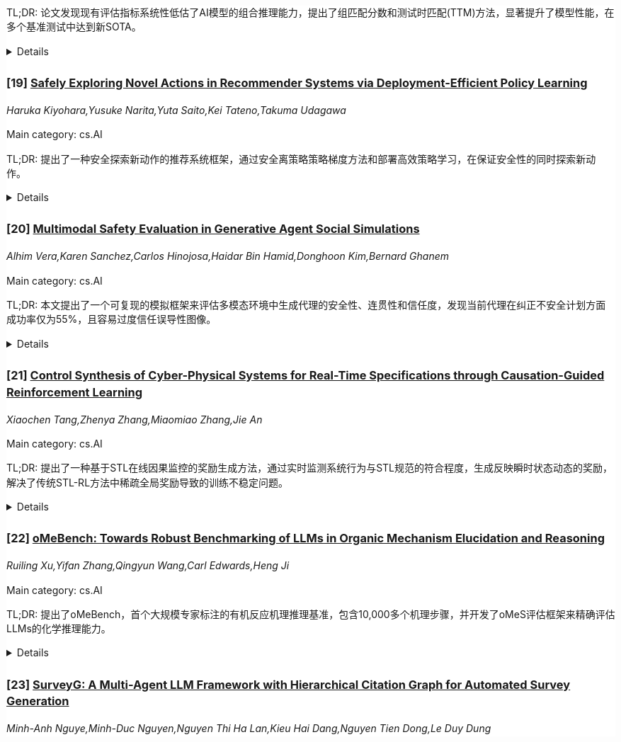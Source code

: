 TL;DR: 论文发现现有评估指标系统性低估了AI模型的组合推理能力，提出了组匹配分数和测试时匹配(TTM)方法，显著提升了模型性能，在多个基准测试中达到新SOTA。


<details><summary>Details</summary></details>


### [19] [Safely Exploring Novel Actions in Recommender Systems via Deployment-Efficient Policy Learning](https://arxiv.org/abs/2510.07635)
*Haruka Kiyohara,Yusuke Narita,Yuta Saito,Kei Tateno,Takuma Udagawa*

Main category: cs.AI

TL;DR: 提出了一种安全探索新动作的推荐系统框架，通过安全离策略策略梯度方法和部署高效策略学习，在保证安全性的同时探索新动作。


<details><summary>Details</summary></details>


### [20] [Multimodal Safety Evaluation in Generative Agent Social Simulations](https://arxiv.org/abs/2510.07709)
*Alhim Vera,Karen Sanchez,Carlos Hinojosa,Haidar Bin Hamid,Donghoon Kim,Bernard Ghanem*

Main category: cs.AI

TL;DR: 本文提出了一个可复现的模拟框架来评估多模态环境中生成代理的安全性、连贯性和信任度，发现当前代理在纠正不安全计划方面成功率仅为55%，且容易过度信任误导性图像。


<details><summary>Details</summary></details>


### [21] [Control Synthesis of Cyber-Physical Systems for Real-Time Specifications through Causation-Guided Reinforcement Learning](https://arxiv.org/abs/2510.07715)
*Xiaochen Tang,Zhenya Zhang,Miaomiao Zhang,Jie An*

Main category: cs.AI

TL;DR: 提出了一种基于STL在线因果监控的奖励生成方法，通过实时监测系统行为与STL规范的符合程度，生成反映瞬时状态动态的奖励，解决了传统STL-RL方法中稀疏全局奖励导致的训练不稳定问题。


<details><summary>Details</summary></details>


### [22] [oMeBench: Towards Robust Benchmarking of LLMs in Organic Mechanism Elucidation and Reasoning](https://arxiv.org/abs/2510.07731)
*Ruiling Xu,Yifan Zhang,Qingyun Wang,Carl Edwards,Heng Ji*

Main category: cs.AI

TL;DR: 提出了oMeBench，首个大规模专家标注的有机反应机理推理基准，包含10,000多个机理步骤，并开发了oMeS评估框架来精确评估LLMs的化学推理能力。


<details><summary>Details</summary></details>


### [23] [SurveyG: A Multi-Agent LLM Framework with Hierarchical Citation Graph for Automated Survey Generation](https://arxiv.org/abs/2510.07733)
*Minh-Anh Nguye,Minh-Duc Nguyen,Nguyen Thi Ha Lan,Kieu Hai Dang,Nguyen Tien Dong,Le Duy Dung*
